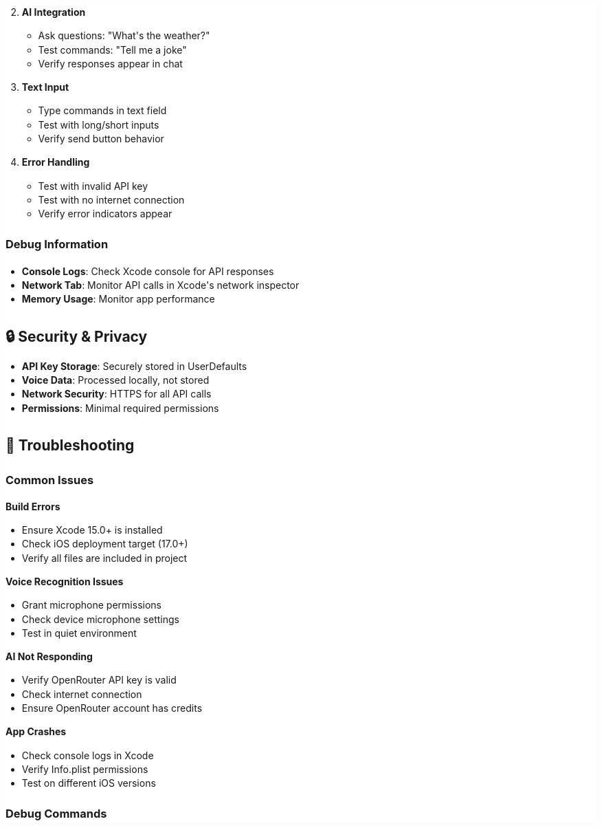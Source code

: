 2. **AI Integration**
   - Ask questions: "What's the weather?"
   - Test commands: "Tell me a joke"
   - Verify responses appear in chat

3. **Text Input**
   - Type commands in text field
   - Test with long/short inputs
   - Verify send button behavior

4. **Error Handling**
   - Test with invalid API key
   - Test with no internet connection
   - Verify error indicators appear

### Debug Information

- **Console Logs**: Check Xcode console for API responses
- **Network Tab**: Monitor API calls in Xcode's network inspector
- **Memory Usage**: Monitor app performance

## 🔒 Security & Privacy

- **API Key Storage**: Securely stored in UserDefaults
- **Voice Data**: Processed locally, not stored
- **Network Security**: HTTPS for all API calls
- **Permissions**: Minimal required permissions

## 🐛 Troubleshooting

### Common Issues

**Build Errors**
- Ensure Xcode 15.0+ is installed
- Check iOS deployment target (17.0+)
- Verify all files are included in project

**Voice Recognition Issues**
- Grant microphone permissions
- Check device microphone settings
- Test in quiet environment

**AI Not Responding**
- Verify OpenRouter API key is valid
- Check internet connection
- Ensure OpenRouter account has credits

**App Crashes**
- Check console logs in Xcode
- Verify Info.plist permissions
- Test on different iOS versions

### Debug Commands
